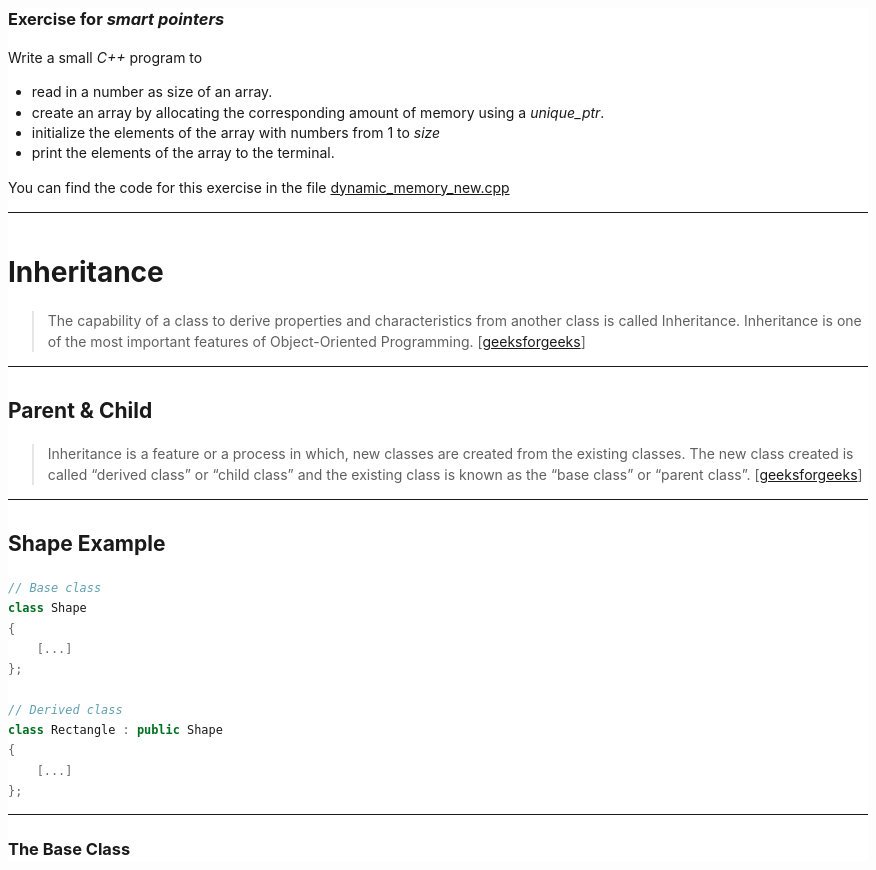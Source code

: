 
### Exercise for *smart pointers*

Write a small *C++* program to

- read in a number as size of an array.
- create an array by allocating the corresponding amount of memory using a *unique_ptr*.
- initialize the elements of the array with numbers from 1 to *size*
- print the elements of the array to the terminal.

You can find the code for this exercise in the file [dynamic_memory_new.cpp](https://github.com/BenniWi/learn2code/blob/main/code/part_2/basics_in_Cpp/dynamic_memory_new.cpp)

---

# Inheritance

<a id="inheritance"></a>

> The capability of a class to derive properties and characteristics from another class is called Inheritance. Inheritance is one of the most important features of Object-Oriented Programming. [[geeksforgeeks](https://www.geeksforgeeks.org/inheritance-in-c/)]

---

## Parent & Child

>Inheritance is a feature or a process in which, new classes are created from the existing classes. The new class created is called “derived class” or “child class” and the existing class is known as the “base class” or “parent class”. [[geeksforgeeks](https://www.geeksforgeeks.org/inheritance-in-c/)]

---

## Shape Example

```cpp
// Base class
class Shape
{
    [...]
};

// Derived class
class Rectangle : public Shape
{
    [...]
};
```

---

### The Base Class
